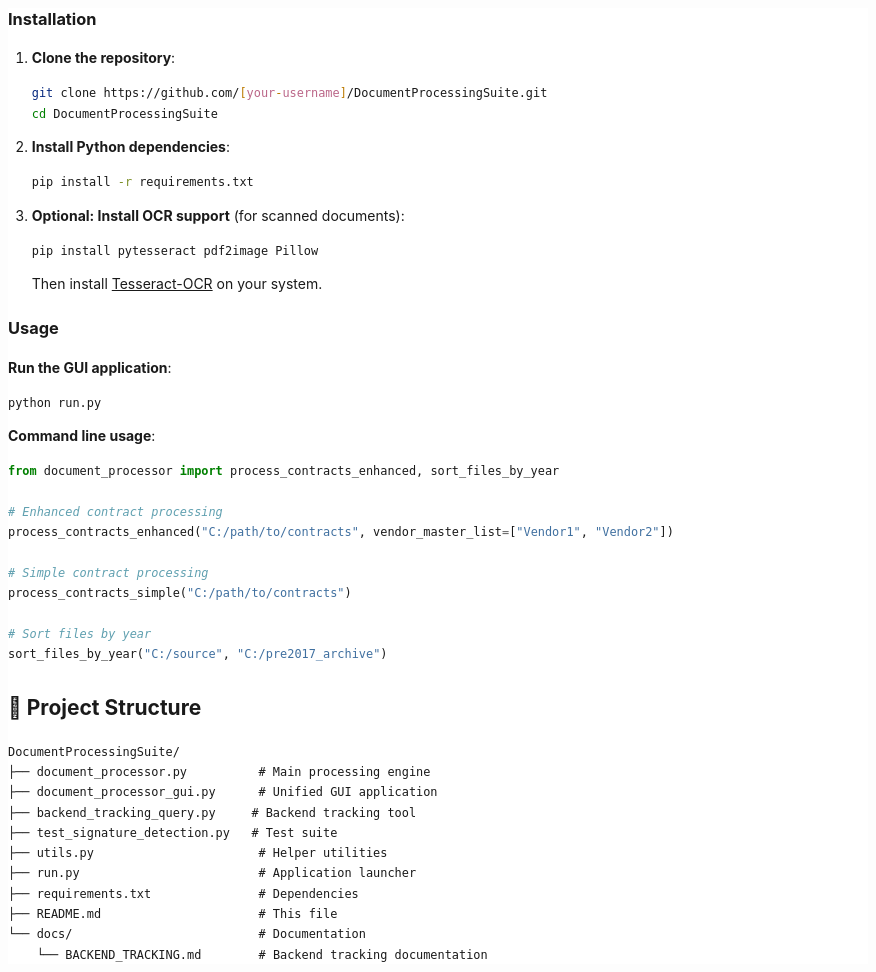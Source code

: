 ### Installation

1. **Clone the repository**:
   ```bash
   git clone https://github.com/[your-username]/DocumentProcessingSuite.git
   cd DocumentProcessingSuite
   ```

2. **Install Python dependencies**:
   ```bash
   pip install -r requirements.txt
   ```

3. **Optional: Install OCR support** (for scanned documents):
   ```bash
   pip install pytesseract pdf2image Pillow
   ```
   
   Then install [Tesseract-OCR](https://github.com/UB-Mannheim/tesseract/wiki) on your system.

### Usage

**Run the GUI application**:
```bash
python run.py
```

**Command line usage**:
```python
from document_processor import process_contracts_enhanced, sort_files_by_year

# Enhanced contract processing
process_contracts_enhanced("C:/path/to/contracts", vendor_master_list=["Vendor1", "Vendor2"])

# Simple contract processing  
process_contracts_simple("C:/path/to/contracts")

# Sort files by year
sort_files_by_year("C:/source", "C:/pre2017_archive")
```

## 📁 Project Structure

```
DocumentProcessingSuite/
├── document_processor.py          # Main processing engine
├── document_processor_gui.py      # Unified GUI application
├── backend_tracking_query.py     # Backend tracking tool
├── test_signature_detection.py   # Test suite
├── utils.py                       # Helper utilities
├── run.py                         # Application launcher
├── requirements.txt               # Dependencies
├── README.md                      # This file
└── docs/                          # Documentation
    └── BACKEND_TRACKING.md        # Backend tracking documentation
```
